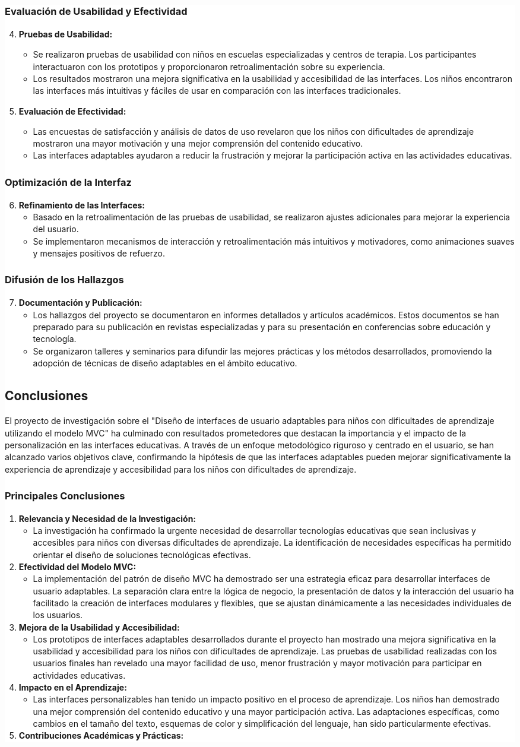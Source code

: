 ### Evaluación de Usabilidad y Efectividad

4. **Pruebas de Usabilidad:**
   - Se realizaron pruebas de usabilidad con niños en escuelas especializadas y centros de terapia. Los participantes interactuaron con los prototipos y proporcionaron retroalimentación sobre su experiencia.
   - Los resultados mostraron una mejora significativa en la usabilidad y accesibilidad de las interfaces. Los niños encontraron las interfaces más intuitivas y fáciles de usar en comparación con las interfaces tradicionales.

5. **Evaluación de Efectividad:**
   - Las encuestas de satisfacción y análisis de datos de uso revelaron que los niños con dificultades de aprendizaje mostraron una mayor motivación y una mejor comprensión del contenido educativo.
   - Las interfaces adaptables ayudaron a reducir la frustración y mejorar la participación activa en las actividades educativas.

### Optimización de la Interfaz

6. **Refinamiento de las Interfaces:**
   - Basado en la retroalimentación de las pruebas de usabilidad, se realizaron ajustes adicionales para mejorar la experiencia del usuario.
   - Se implementaron mecanismos de interacción y retroalimentación más intuitivos y motivadores, como animaciones suaves y mensajes positivos de refuerzo.

### Difusión de los Hallazgos

7. **Documentación y Publicación:**
   - Los hallazgos del proyecto se documentaron en informes detallados y artículos académicos. Estos documentos se han preparado para su publicación en revistas especializadas y para su presentación en conferencias sobre educación y tecnología.
   - Se organizaron talleres y seminarios para difundir las mejores prácticas y los métodos desarrollados, promoviendo la adopción de técnicas de diseño adaptables en el ámbito educativo.

## Conclusiones

El proyecto de investigación sobre el "Diseño de interfaces de usuario adaptables para niños con dificultades de aprendizaje utilizando el modelo MVC" ha culminado con resultados prometedores que destacan la importancia y el impacto de la personalización en las interfaces educativas. A través de un enfoque metodológico riguroso y centrado en el usuario, se han alcanzado varios objetivos clave, confirmando la hipótesis de que las interfaces adaptables pueden mejorar significativamente la experiencia de aprendizaje y accesibilidad para los niños con dificultades de aprendizaje.

### Principales Conclusiones

1. **Relevancia y Necesidad de la Investigación:**
   - La investigación ha confirmado la urgente necesidad de desarrollar tecnologías educativas que sean inclusivas y accesibles para niños con diversas dificultades de aprendizaje. La identificación de necesidades específicas ha permitido orientar el diseño de soluciones tecnológicas efectivas.
2. **Efectividad del Modelo MVC:**
   - La implementación del patrón de diseño MVC ha demostrado ser una estrategia eficaz para desarrollar interfaces de usuario adaptables. La separación clara entre la lógica de negocio, la presentación de datos y la interacción del usuario ha facilitado la creación de interfaces modulares y flexibles, que se ajustan dinámicamente a las necesidades individuales de los usuarios.
3. **Mejora de la Usabilidad y Accesibilidad:**
   - Los prototipos de interfaces adaptables desarrollados durante el proyecto han mostrado una mejora significativa en la usabilidad y accesibilidad para los niños con dificultades de aprendizaje. Las pruebas de usabilidad realizadas con los usuarios finales han revelado una mayor facilidad de uso, menor frustración y mayor motivación para participar en actividades educativas.
4. **Impacto en el Aprendizaje:**
   - Las interfaces personalizables han tenido un impacto positivo en el proceso de aprendizaje. Los niños han demostrado una mejor comprensión del contenido educativo y una mayor participación activa. Las adaptaciones específicas, como cambios en el tamaño del texto, esquemas de color y simplificación del lenguaje, han sido particularmente efectivas.
5. **Contribuciones Académicas y Prácticas:**